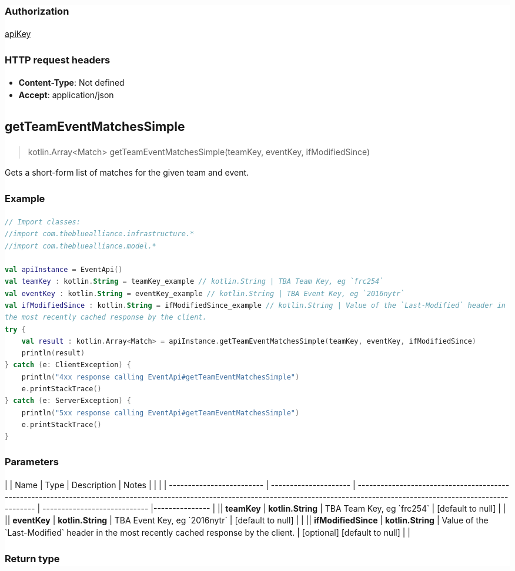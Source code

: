 ### Authorization

[apiKey](../README.md#apiKey)

### HTTP request headers

 - **Content-Type**: Not defined
 - **Accept**: application/json

## **getTeamEventMatchesSimple**

> kotlin.Array&lt;Match&gt; getTeamEventMatchesSimple(teamKey, eventKey, ifModifiedSince)

Gets a short-form list of matches for the given team and event.

### Example

```kotlin
// Import classes:
//import com.thebluealliance.infrastructure.*
//import com.thebluealliance.model.*

val apiInstance = EventApi()
val teamKey : kotlin.String = teamKey_example // kotlin.String | TBA Team Key, eg `frc254`
val eventKey : kotlin.String = eventKey_example // kotlin.String | TBA Event Key, eg `2016nytr`
val ifModifiedSince : kotlin.String = ifModifiedSince_example // kotlin.String | Value of the `Last-Modified` header in the most recently cached response by the client.
try {
    val result : kotlin.Array<Match> = apiInstance.getTeamEventMatchesSimple(teamKey, eventKey, ifModifiedSince)
    println(result)
} catch (e: ClientException) {
    println("4xx response calling EventApi#getTeamEventMatchesSimple")
    e.printStackTrace()
} catch (e: ServerException) {
    println("5xx response calling EventApi#getTeamEventMatchesSimple")
    e.printStackTrace()
}
```

### Parameters

| | Name                               | Type                           | Description                                                                                                                                                                            | Notes                        |                        |
| | ------------------------- | --------------------- | ------------------------------------------------------------------------------------------------------------------------------------------------------------------------------------- | ---------------------------- |--------------- |
|| **teamKey**                 | **kotlin.String**  | TBA Team Key, eg &#x60;frc254&#x60;                                                                                                                             | [default to null]            |            |
|| **eventKey**               | **kotlin.String**  | TBA Event Key, eg &#x60;2016nytr&#x60;                                                                                                                       | [default to null]            |            |
|| **ifModifiedSince** | **kotlin.String**  | Value of the &#x60;Last-Modified&#x60; header in the most recently cached response by the client. | [optional] [default to null] | |

### Return type
